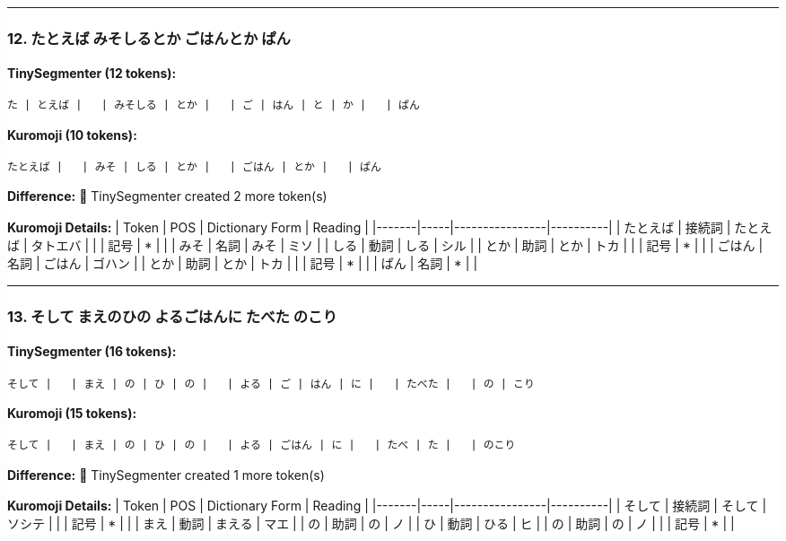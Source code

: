 
---

### 12. たとえば みそしるとか ごはんとか ぱん

**TinySegmenter (12 tokens):**
```
た | とえば |   | みそしる | とか |   | ご | はん | と | か |   | ぱん
```

**Kuromoji (10 tokens):**
```
たとえば |   | みそ | しる | とか |   | ごはん | とか |   | ぱん
```

**Difference:** 🔴 TinySegmenter created 2 more token(s)

**Kuromoji Details:**
| Token | POS | Dictionary Form | Reading |
|-------|-----|----------------|----------|
| たとえば | 接続詞 | たとえば | タトエバ |
|   | 記号 | * |  |
| みそ | 名詞 | みそ | ミソ |
| しる | 動詞 | しる | シル |
| とか | 助詞 | とか | トカ |
|   | 記号 | * |  |
| ごはん | 名詞 | ごはん | ゴハン |
| とか | 助詞 | とか | トカ |
|   | 記号 | * |  |
| ぱん | 名詞 | * |  |

---

### 13. そして まえのひの よるごはんに たべた のこり

**TinySegmenter (16 tokens):**
```
そして |   | まえ | の | ひ | の |   | よる | ご | はん | に |   | たべた |   | の | こり
```

**Kuromoji (15 tokens):**
```
そして |   | まえ | の | ひ | の |   | よる | ごはん | に |   | たべ | た |   | のこり
```

**Difference:** 🔴 TinySegmenter created 1 more token(s)

**Kuromoji Details:**
| Token | POS | Dictionary Form | Reading |
|-------|-----|----------------|----------|
| そして | 接続詞 | そして | ソシテ |
|   | 記号 | * |  |
| まえ | 動詞 | まえる | マエ |
| の | 助詞 | の | ノ |
| ひ | 動詞 | ひる | ヒ |
| の | 助詞 | の | ノ |
|   | 記号 | * |  |